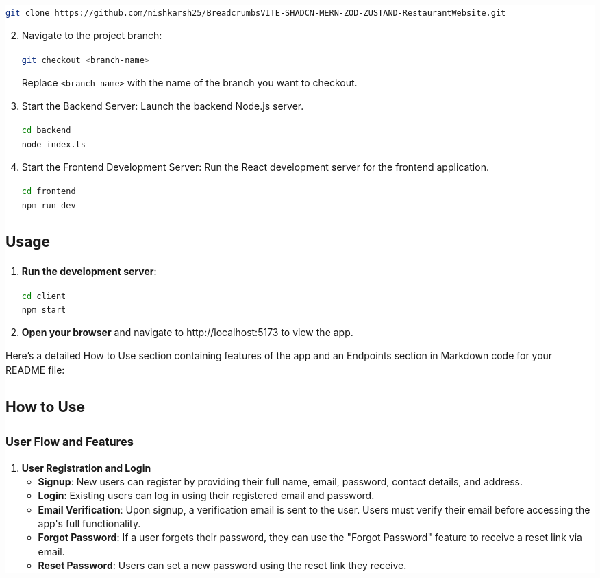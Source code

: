    ```bash
   git clone https://github.com/nishkarsh25/BreadcrumbsVITE-SHADCN-MERN-ZOD-ZUSTAND-RestaurantWebsite.git
   ```

2. Navigate to the project branch:

   ```bash
   git checkout <branch-name>
   ```

   Replace `<branch-name>` with the name of the branch you want to checkout.

3. Start the Backend Server: Launch the backend Node.js server.

   ```bash
   cd backend
   node index.ts
   ```

4. Start the Frontend Development Server: Run the React development server for the frontend application.

   ```bash
   cd frontend
   npm run dev
   ```

## Usage

1. **Run the development server**:

   ```bash
   cd client
   npm start
   ```

2. **Open your browser** and navigate to http://localhost:5173 to view the app.


Here’s a detailed How to Use section containing features of the app and an Endpoints section in Markdown code for your README file:


## **How to Use**

### **User Flow and Features**

1. **User Registration and Login**
   - **Signup**: New users can register by providing their full name, email, password, contact details, and address.
   - **Login**: Existing users can log in using their registered email and password.
   - **Email Verification**: Upon signup, a verification email is sent to the user. Users must verify their email before accessing the app's full functionality.
   - **Forgot Password**: If a user forgets their password, they can use the "Forgot Password" feature to receive a reset link via email.
   - **Reset Password**: Users can set a new password using the reset link they receive.

